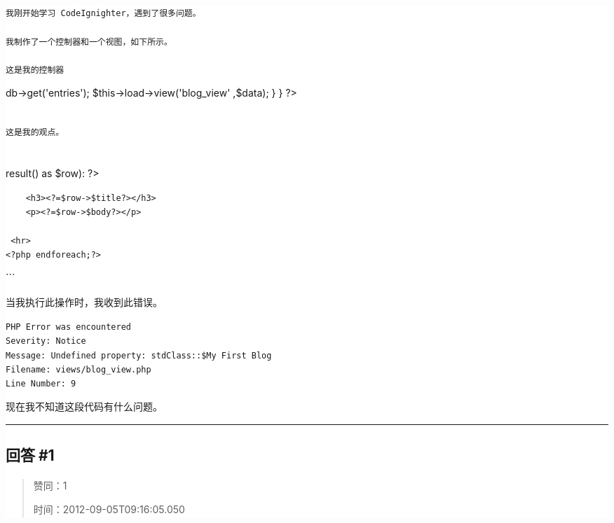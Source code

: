 ```
我刚开始学习 CodeIgnighter，遇到了很多问题。

我制作了一个控制器和一个视图，如下所示。

这是我的控制器

```
<?php
 class Blog extends CI_Controller{

function __construct() {
    parent::__construct();
}

function index(){

    $data['title'] = "My First Blog";
    $data['heading'] = "My Blog Heading";
    $data['query'] = $this->db->get('entries');

    $this->load->view('blog_view' ,$data);
}
}

?> 
```

这是我的观点。

```
<html>
<head>
    <title><?=$title?></title>
</head>
<body>
    <h1><?=$heading?></h1>
    <?php foreach ($query->result() as $row): ?>

        <h3><?=$row->$title?></h3>
        <p><?=$row->$body?></p>

     <hr>
    <?php endforeach;?> 

</body>
</html> 
```

当我执行此操作时，我收到此错误。

```
PHP Error was encountered
Severity: Notice
Message: Undefined property: stdClass::$My First Blog
Filename: views/blog_view.php
Line Number: 9 
```

现在我不知道这段代码有什么问题。

* * *

## 回答 #1

> 赞同：1
> 
> 时间：2012-09-05T09:16:05.050

```